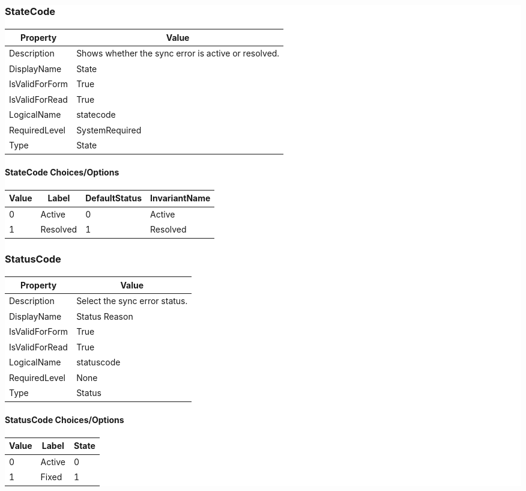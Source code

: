 
### <a name="BKMK_StateCode"></a> StateCode

|Property|Value|
|--------|-----|
|Description|Shows whether the sync error is active or resolved.|
|DisplayName|State|
|IsValidForForm|True|
|IsValidForRead|True|
|LogicalName|statecode|
|RequiredLevel|SystemRequired|
|Type|State|

#### StateCode Choices/Options

|Value|Label|DefaultStatus|InvariantName|
|-----|-----|-------------|-------------|
|0|Active|0|Active|
|1|Resolved|1|Resolved|



### <a name="BKMK_StatusCode"></a> StatusCode

|Property|Value|
|--------|-----|
|Description|Select the sync error status.|
|DisplayName|Status Reason|
|IsValidForForm|True|
|IsValidForRead|True|
|LogicalName|statuscode|
|RequiredLevel|None|
|Type|Status|

#### StatusCode Choices/Options

|Value|Label|State|
|-----|-----|-----|
|0|Active|0|
|1|Fixed|1|

